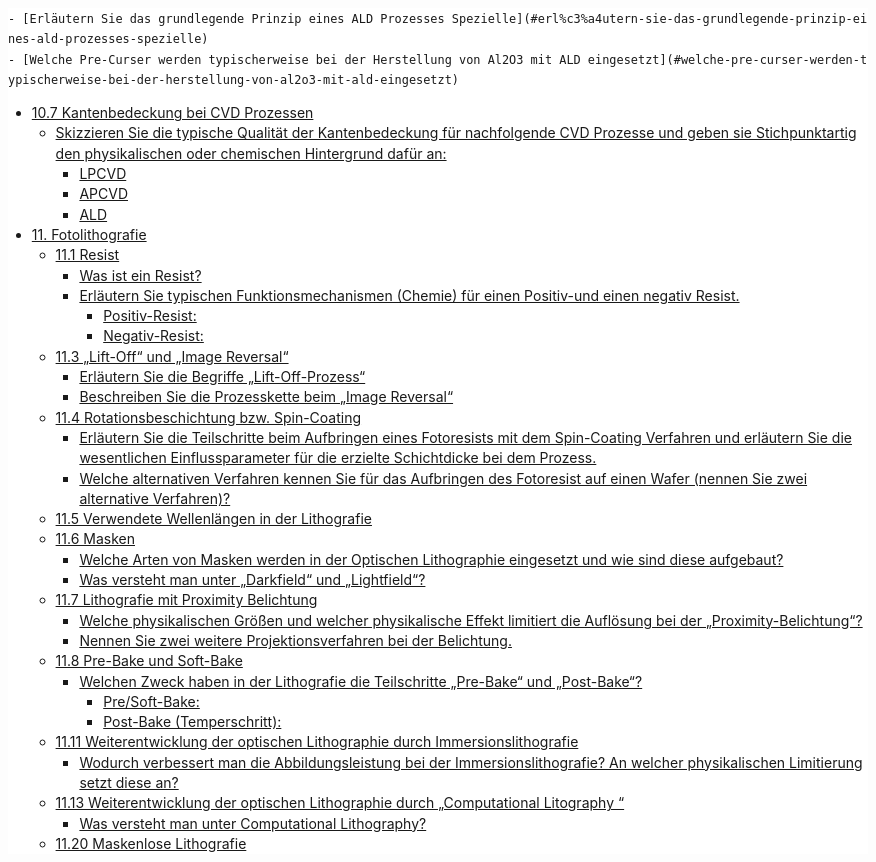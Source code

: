     - [Erläutern Sie das grundlegende Prinzip eines ALD Prozesses Spezielle](#erl%c3%a4utern-sie-das-grundlegende-prinzip-eines-ald-prozesses-spezielle)
    - [Welche Pre-Curser werden typischerweise bei der Herstellung von Al2O3 mit ALD eingesetzt](#welche-pre-curser-werden-typischerweise-bei-der-herstellung-von-al2o3-mit-ald-eingesetzt)
  - [10.7 Kantenbedeckung bei CVD Prozessen](#107-kantenbedeckung-bei-cvd-prozessen)
    - [Skizzieren Sie die typische Qualität der Kantenbedeckung für nachfolgende CVD Prozesse und geben sie Stichpunktartig den physikalischen oder chemischen Hintergrund dafür an:](#skizzieren-sie-die-typische-qualit%c3%a4t-der-kantenbedeckung-f%c3%bcr-nachfolgende-cvd-prozesse-und-geben-sie-stichpunktartig-den-physikalischen-oder-chemischen-hintergrund-daf%c3%bcr-an)
      - [LPCVD](#lpcvd)
      - [APCVD](#apcvd)
      - [ALD](#ald)
- [11. Fotolithografie](#11-fotolithografie)
  - [11.1 Resist](#111-resist)
    - [Was ist ein Resist?](#was-ist-ein-resist)
    - [Erläutern Sie typischen Funktionsmechanismen (Chemie) für einen Positiv-und einen negativ Resist.](#erl%c3%a4utern-sie-typischen-funktionsmechanismen-chemie-f%c3%bcr-einen-positiv-und-einen-negativ-resist)
      - [Positiv-Resist:](#positiv-resist)
      - [Negativ-Resist:](#negativ-resist)
  - [11.3 „Lift-Off“ und „Image Reversal“](#113-%e2%80%9elift-off-und-%e2%80%9eimage-reversal)
    - [Erläutern Sie die Begriffe „Lift-Off-Prozess“](#erl%c3%a4utern-sie-die-begriffe-%e2%80%9elift-off-prozess)
    - [Beschreiben Sie die Prozesskette beim „Image Reversal“](#beschreiben-sie-die-prozesskette-beim-%e2%80%9eimage-reversal)
  - [11.4 Rotationsbeschichtung bzw. Spin-Coating](#114-rotationsbeschichtung-bzw-spin-coating)
    - [Erläutern Sie die Teilschritte beim Aufbringen eines Fotoresists mit dem Spin-Coating Verfahren und erläutern Sie die wesentlichen Einflussparameter für die erzielte Schichtdicke bei dem Prozess.](#erl%c3%a4utern-sie-die-teilschritte-beim-aufbringen-eines-fotoresists-mit-dem-spin-coating-verfahren-und-erl%c3%a4utern-sie-die-wesentlichen-einflussparameter-f%c3%bcr-die-erzielte-schichtdicke-bei-dem-prozess)
    - [Welche alternativen Verfahren kennen Sie für das Aufbringen des Fotoresist auf einen Wafer (nennen Sie zwei alternative Verfahren)?](#welche-alternativen-verfahren-kennen-sie-f%c3%bcr-das-aufbringen-des-fotoresist-auf-einen-wafer-nennen-sie-zwei-alternative-verfahren)
  - [11.5 Verwendete Wellenlängen in der Lithografie](#115-verwendete-wellenl%c3%a4ngen-in-der-lithografie)
  - [11.6 Masken](#116-masken)
    - [Welche Arten von Masken werden in der Optischen Lithographie eingesetzt und wie sind diese aufgebaut?](#welche-arten-von-masken-werden-in-der-optischen-lithographie-eingesetzt-und-wie-sind-diese-aufgebaut)
    - [Was versteht man unter „Darkfield“ und „Lightfield“?](#was-versteht-man-unter-%e2%80%9edarkfield-und-%e2%80%9elightfield)
  - [11.7 Lithografie mit Proximity Belichtung](#117-lithografie-mit-proximity-belichtung)
    - [Welche physikalischen Größen und welcher physikalische Effekt limitiert die Auflösung bei der „Proximity-Belichtung“?](#welche-physikalischen-gr%c3%b6%c3%9fen-und-welcher-physikalische-effekt-limitiert-die-aufl%c3%b6sung-bei-der-%e2%80%9eproximity-belichtung)
    - [Nennen Sie zwei weitere Projektionsverfahren bei der Belichtung.](#nennen-sie-zwei-weitere-projektionsverfahren-bei-der-belichtung)
  - [11.8 Pre-Bake und Soft-Bake](#118-pre-bake-und-soft-bake)
    - [Welchen Zweck haben in der Lithografie die Teilschritte „Pre-Bake“ und „Post-Bake“?](#welchen-zweck-haben-in-der-lithografie-die-teilschritte-%e2%80%9epre-bake-und-%e2%80%9epost-bake)
      - [Pre/Soft-Bake:](#presoft-bake)
      - [Post-Bake (Temperschritt):](#post-bake-temperschritt)
  - [11.11 Weiterentwicklung der optischen Lithographie durch Immersionslithografie](#1111-weiterentwicklung-der-optischen-lithographie-durch-immersionslithografie)
    - [Wodurch verbessert man die Abbildungsleistung bei der Immersionslithografie? An welcher physikalischen Limitierung setzt diese an?](#wodurch-verbessert-man-die-abbildungsleistung-bei-der-immersionslithografie-an-welcher-physikalischen-limitierung-setzt-diese-an)
  - [11.13 Weiterentwicklung der optischen Lithographie durch „Computational Litography “](#1113-weiterentwicklung-der-optischen-lithographie-durch-%e2%80%9ecomputational-litography)
    - [Was versteht man unter Computational Lithography?](#was-versteht-man-unter-computational-lithography)
  - [11.20 Maskenlose Lithografie](#1120-maskenlose-lithografie)